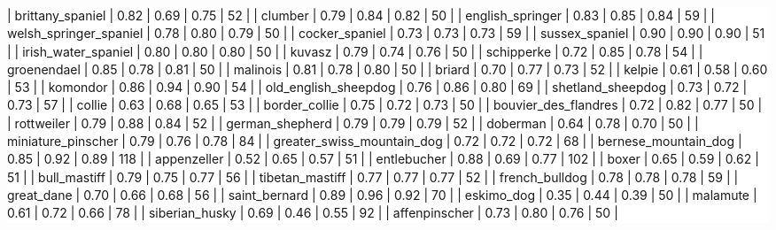 |        brittany_spaniel        |   0.82    |  0.69  |   0.75   |   52    |
|            clumber             |   0.79    |  0.84  |   0.82   |   50    |
|        english_springer        |   0.83    |  0.85  |   0.84   |   59    |
|     welsh_springer_spaniel     |   0.78    |  0.80  |   0.79   |   50    |
|         cocker_spaniel         |   0.73    |  0.73  |   0.73   |   59    |
|         sussex_spaniel         |   0.90    |  0.90  |   0.90   |   51    |
|      irish_water_spaniel       |   0.80    |  0.80  |   0.80   |   50    |
|             kuvasz             |   0.79    |  0.74  |   0.76   |   50    |
|           schipperke           |   0.72    |  0.85  |   0.78   |   54    |
|          groenendael           |   0.85    |  0.78  |   0.81   |   50    |
|            malinois            |   0.81    |  0.78  |   0.80   |   50    |
|             briard             |   0.70    |  0.77  |   0.73   |   52    |
|             kelpie             |   0.61    |  0.58  |   0.60   |   53    |
|            komondor            |   0.86    |  0.94  |   0.90   |   54    |
|      old_english_sheepdog      |   0.76    |  0.86  |   0.80   |   69    |
|       shetland_sheepdog        |   0.73    |  0.72  |   0.73   |   57    |
|             collie             |   0.63    |  0.68  |   0.65   |   53    |
|         border_collie          |   0.75    |  0.72  |   0.73   |   50    |
|      bouvier_des_flandres      |   0.72    |  0.82  |   0.77   |   50    |
|           rottweiler           |   0.79    |  0.88  |   0.84   |   52    |
|        german_shepherd         |   0.79    |  0.79  |   0.79   |   52    |
|            doberman            |   0.64    |  0.78  |   0.70   |   50    |
|       miniature_pinscher       |   0.79    |  0.76  |   0.78   |   84    |
|   greater_swiss_mountain_dog   |   0.72    |  0.72  |   0.72   |   68    |
|      bernese_mountain_dog      |   0.85    |  0.92  |   0.89   |   118   |
|          appenzeller           |   0.52    |  0.65  |   0.57   |   51    |
|          entlebucher           |   0.88    |  0.69  |   0.77   |   102   |
|             boxer              |   0.65    |  0.59  |   0.62   |   51    |
|          bull_mastiff          |   0.79    |  0.75  |   0.77   |   56    |
|        tibetan_mastiff         |   0.77    |  0.77  |   0.77   |   52    |
|         french_bulldog         |   0.78    |  0.78  |   0.78   |   59    |
|           great_dane           |   0.70    |  0.66  |   0.68   |   56    |
|         saint_bernard          |   0.89    |  0.96  |   0.92   |   70    |
|           eskimo_dog           |   0.35    |  0.44  |   0.39   |   50    |
|            malamute            |   0.61    |  0.72  |   0.66   |   78    |
|         siberian_husky         |   0.69    |  0.46  |   0.55   |   92    |
|         affenpinscher          |   0.73    |  0.80  |   0.76   |   50    |